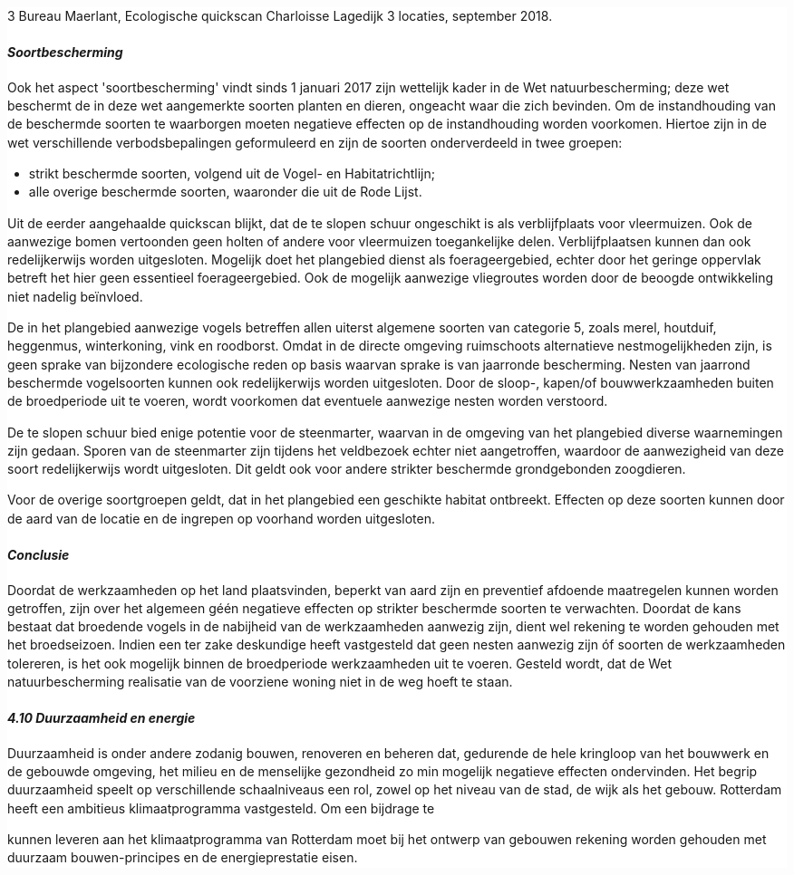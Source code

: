 <span id="page-33-0"></span>3 Bureau Maerlant, Ecologische quickscan Charloisse Lagedijk 3 locaties, september 2018.

#### *Soortbescherming*

Ook het aspect 'soortbescherming' vindt sinds 1 januari 2017 zijn wettelijk kader in de Wet natuurbescherming; deze wet beschermt de in deze wet aangemerkte soorten planten en dieren, ongeacht waar die zich bevinden. Om de instandhouding van de beschermde soorten te waarborgen moeten negatieve effecten op de instandhouding worden voorkomen. Hiertoe zijn in de wet verschillende verbodsbepalingen geformuleerd en zijn de soorten onderverdeeld in twee groepen:

- strikt beschermde soorten, volgend uit de Vogel- en Habitatrichtlijn;
- alle overige beschermde soorten, waaronder die uit de Rode Lijst.

Uit de eerder aangehaalde quickscan blijkt, dat de te slopen schuur ongeschikt is als verblijfplaats voor vleermuizen. Ook de aanwezige bomen vertoonden geen holten of andere voor vleermuizen toegankelijke delen. Verblijfplaatsen kunnen dan ook redelijkerwijs worden uitgesloten. Mogelijk doet het plangebied dienst als foerageergebied, echter door het geringe oppervlak betreft het hier geen essentieel foerageergebied. Ook de mogelijk aanwezige vliegroutes worden door de beoogde ontwikkeling niet nadelig beïnvloed.

De in het plangebied aanwezige vogels betreffen allen uiterst algemene soorten van categorie 5, zoals merel, houtduif, heggenmus, winterkoning, vink en roodborst. Omdat in de directe omgeving ruimschoots alternatieve nestmogelijkheden zijn, is geen sprake van bijzondere ecologische reden op basis waarvan sprake is van jaarronde bescherming. Nesten van jaarrond beschermde vogelsoorten kunnen ook redelijkerwijs worden uitgesloten. Door de sloop-, kapen/of bouwwerkzaamheden buiten de broedperiode uit te voeren, wordt voorkomen dat eventuele aanwezige nesten worden verstoord.

De te slopen schuur bied enige potentie voor de steenmarter, waarvan in de omgeving van het plangebied diverse waarnemingen zijn gedaan. Sporen van de steenmarter zijn tijdens het veldbezoek echter niet aangetroffen, waardoor de aanwezigheid van deze soort redelijkerwijs wordt uitgesloten. Dit geldt ook voor andere strikter beschermde grondgebonden zoogdieren.

Voor de overige soortgroepen geldt, dat in het plangebied een geschikte habitat ontbreekt. Effecten op deze soorten kunnen door de aard van de locatie en de ingrepen op voorhand worden uitgesloten.

#### *Conclusie*

Doordat de werkzaamheden op het land plaatsvinden, beperkt van aard zijn en preventief afdoende maatregelen kunnen worden getroffen, zijn over het algemeen géén negatieve effecten op strikter beschermde soorten te verwachten. Doordat de kans bestaat dat broedende vogels in de nabijheid van de werkzaamheden aanwezig zijn, dient wel rekening te worden gehouden met het broedseizoen. Indien een ter zake deskundige heeft vastgesteld dat geen nesten aanwezig zijn óf soorten de werkzaamheden tolereren, is het ook mogelijk binnen de broedperiode werkzaamheden uit te voeren. Gesteld wordt, dat de Wet natuurbescherming realisatie van de voorziene woning niet in de weg hoeft te staan.

#### *4.10 Duurzaamheid en energie*

Duurzaamheid is onder andere zodanig bouwen, renoveren en beheren dat, gedurende de hele kringloop van het bouwwerk en de gebouwde omgeving, het milieu en de menselijke gezondheid zo min mogelijk negatieve effecten ondervinden. Het begrip duurzaamheid speelt op verschillende schaalniveaus een rol, zowel op het niveau van de stad, de wijk als het gebouw. Rotterdam heeft een ambitieus klimaatprogramma vastgesteld. Om een bijdrage te

kunnen leveren aan het klimaatprogramma van Rotterdam moet bij het ontwerp van gebouwen rekening worden gehouden met duurzaam bouwen-principes en de energieprestatie eisen.
